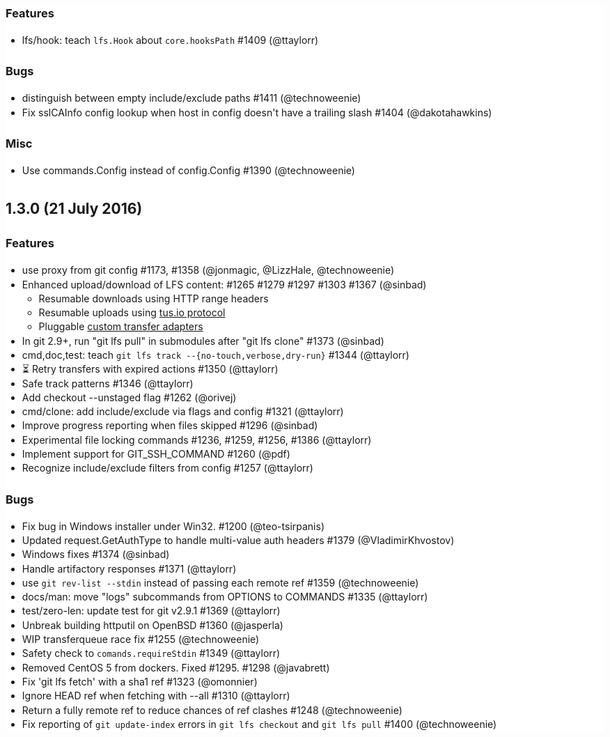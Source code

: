 ### Features

* lfs/hook: teach `lfs.Hook` about `core.hooksPath` #1409 (@ttaylorr)

### Bugs

* distinguish between empty include/exclude paths #1411 (@technoweenie)
* Fix sslCAInfo config lookup when host in config doesn't have a trailing slash #1404 (@dakotahawkins)

### Misc

* Use commands.Config instead of config.Config #1390 (@technoweenie)

## 1.3.0 (21 July 2016)

### Features

* use proxy from git config #1173, #1358 (@jonmagic, @LizzHale, @technoweenie)
* Enhanced upload/download of LFS content: #1265 #1279 #1297 #1303 #1367 (@sinbad)
  * Resumable downloads using HTTP range headers
  * Resumable uploads using [tus.io protocol](http://tus.io)
  * Pluggable [custom transfer adapters](https://github.com/git-lfs/git-lfs/blob/master/docs/custom-transfers.md)
* In git 2.9+, run "git lfs pull" in submodules after "git lfs clone" #1373 (@sinbad)
* cmd,doc,test: teach `git lfs track --{no-touch,verbose,dry-run}` #1344 (@ttaylorr)
* ⏳ Retry transfers with expired actions #1350 (@ttaylorr)
* Safe track patterns #1346 (@ttaylorr)
* Add checkout --unstaged flag #1262 (@orivej)
* cmd/clone: add include/exclude via flags and config #1321 (@ttaylorr)
* Improve progress reporting when files skipped #1296 (@sinbad)
* Experimental file locking commands #1236, #1259, #1256, #1386 (@ttaylorr)
* Implement support for GIT_SSH_COMMAND #1260 (@pdf)
* Recognize include/exclude filters from config #1257 (@ttaylorr)

### Bugs

* Fix bug in Windows installer under Win32. #1200 (@teo-tsirpanis)
* Updated request.GetAuthType to handle multi-value auth headers #1379 (@VladimirKhvostov)
* Windows fixes #1374 (@sinbad)
* Handle artifactory responses #1371 (@ttaylorr)
* use `git rev-list --stdin` instead of passing each remote ref #1359 (@technoweenie)
* docs/man: move "logs" subcommands from OPTIONS to COMMANDS #1335 (@ttaylorr)
* test/zero-len: update test for git v2.9.1 #1369 (@ttaylorr)
* Unbreak building httputil on OpenBSD #1360 (@jasperla)
* WIP transferqueue race fix #1255 (@technoweenie)
* Safety check to `comands.requireStdin` #1349 (@ttaylorr)
* Removed CentOS 5 from dockers. Fixed #1295. #1298 (@javabrett)
* Fix 'git lfs fetch' with a sha1 ref #1323 (@omonnier)
* Ignore HEAD ref when fetching with --all #1310 (@ttaylorr)
* Return a fully remote ref to reduce chances of ref clashes #1248 (@technoweenie)
* Fix reporting of `git update-index` errors in `git lfs checkout` and `git lfs pull` #1400 (@technoweenie)
